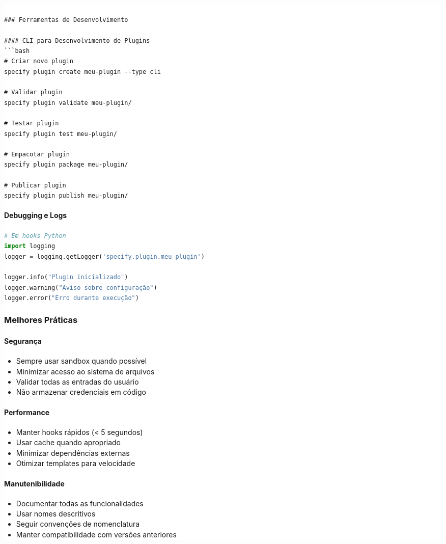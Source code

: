 ````

### Ferramentas de Desenvolvimento

#### CLI para Desenvolvimento de Plugins
```bash
# Criar novo plugin
specify plugin create meu-plugin --type cli

# Validar plugin
specify plugin validate meu-plugin/

# Testar plugin
specify plugin test meu-plugin/

# Empacotar plugin
specify plugin package meu-plugin/

# Publicar plugin
specify plugin publish meu-plugin/
````

#### Debugging e Logs

```python
# Em hooks Python
import logging
logger = logging.getLogger('specify.plugin.meu-plugin')

logger.info("Plugin inicializado")
logger.warning("Aviso sobre configuração")
logger.error("Erro durante execução")
```

### Melhores Práticas

#### Segurança

- Sempre usar sandbox quando possível
- Minimizar acesso ao sistema de arquivos
- Validar todas as entradas do usuário
- Não armazenar credenciais em código

#### Performance

- Manter hooks rápidos (< 5 segundos)
- Usar cache quando apropriado
- Minimizar dependências externas
- Otimizar templates para velocidade

#### Manutenibilidade

- Documentar todas as funcionalidades
- Usar nomes descritivos
- Seguir convenções de nomenclatura
- Manter compatibilidade com versões anteriores
